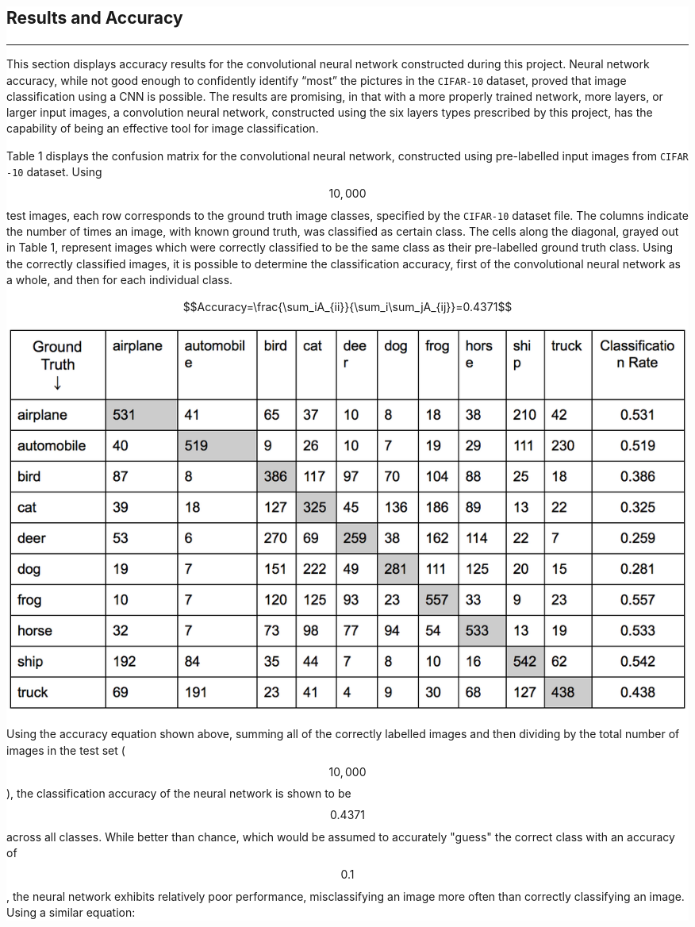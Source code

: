 ## Results and Accuracy
---

This section displays accuracy results for the convolutional neural network constructed during this project. Neural network accuracy, while not good enough to confidently identify “most” the pictures in the `CIFAR-10` dataset, proved that image classification using a CNN is possible. The results are promising, in that with a more properly trained network, more layers, or larger input images, a convolution neural network, constructed using the six layers types prescribed by this project, has the capability of being an effective tool for image classification.

Table 1 displays the confusion matrix for the convolutional neural network, constructed using pre-labelled input images from `CIFAR-10` dataset. Using $$10,000$$ test images, each row corresponds to the ground truth image classes, specified by the `CIFAR-10` dataset file. The columns indicate the number of times an image, with known ground truth, was classified as certain class. The cells along the diagonal, grayed out in Table 1, represent images which were correctly classified to be the same class as their pre-labelled ground truth class. Using the correctly classified images, it is possible to determine the classification accuracy, first of the convolutional neural network as a whole, and then for each individual class.

$$Accuracy=\frac{\sum_iA_{ii}}{\sum_i\sum_jA_{ij}}=0.4371$$

![](/img/in-post/cnn/confusion.png)

Using the accuracy equation shown above, summing all of the correctly labelled images and then dividing by the total number of images in the test set ($$10,000$$), the classification accuracy of the neural network is shown to be $$0.4371$$ across all classes. While better than chance, which would be assumed to accurately "guess" the correct class with an accuracy of $$0.1$$, the neural network exhibits relatively poor performance, misclassifying an image more often than correctly classifying an image. Using a similar equation:

